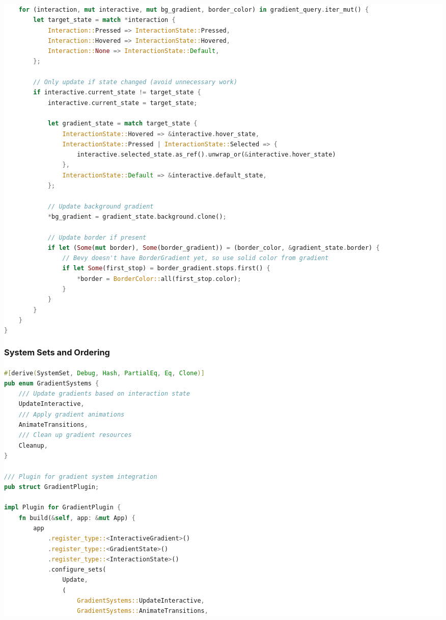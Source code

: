 ```rust
    for (interaction, mut interactive, mut bg_gradient, border_color) in gradient_query.iter_mut() {
        let target_state = match *interaction {
            Interaction::Pressed => InteractionState::Pressed,
            Interaction::Hovered => InteractionState::Hovered,
            Interaction::None => InteractionState::Default,
        };

        // Only update if state changed (avoid unnecessary work)
        if interactive.current_state != target_state {
            interactive.current_state = target_state;
            
            let gradient_state = match target_state {
                InteractionState::Hovered => &interactive.hover_state,
                InteractionState::Pressed | InteractionState::Selected => {
                    interactive.selected_state.as_ref().unwrap_or(&interactive.hover_state)
                },
                InteractionState::Default => &interactive.default_state,
            };
            
            // Update background gradient
            *bg_gradient = gradient_state.background.clone();
            
            // Update border if present
            if let (Some(mut border), Some(border_gradient)) = (border_color, &gradient_state.border) {
                // Bevy doesn't have BorderGradient yet, so use solid color from gradient
                if let Some(first_stop) = border_gradient.stops.first() {
                    *border = BorderColor::all(first_stop.color);
                }
            }
        }
    }
}
```

### System Sets and Ordering

```rust
#[derive(SystemSet, Debug, Hash, PartialEq, Eq, Clone)]
pub enum GradientSystems {
    /// Update gradients based on interaction state
    UpdateInteractive,
    /// Apply gradient animations
    AnimateTransitions,
    /// Clean up gradient resources
    Cleanup,
}

/// Plugin for gradient system integration
pub struct GradientPlugin;

impl Plugin for GradientPlugin {
    fn build(&self, app: &mut App) {
        app
            .register_type::<InteractiveGradient>()
            .register_type::<GradientState>()
            .register_type::<InteractionState>()
            .configure_sets(
                Update,
                (
                    GradientSystems::UpdateInteractive,
                    GradientSystems::AnimateTransitions,
```